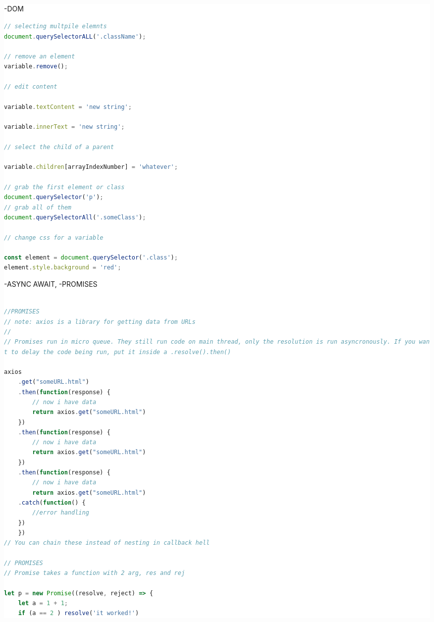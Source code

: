 -DOM

```jsx
// selecting multpile elemnts
document.querySelectorALL('.className');

// remove an element
variable.remove();

// edit content

variable.textContent = 'new string';

variable.innerText = 'new string';

// select the child of a parent

variable.children[arrayIndexNumber] = 'whatever';

// grab the first element or class
document.querySelector('p');
// grab all of them
document.querySelectorAll('.someClass');

// change css for a variable

const element = document.querySelector('.class');
element.style.background = 'red';
```

-ASYNC AWAIT, -PROMISES

```jsx

//PROMISES
// note: axios is a library for getting data from URLs
//
// Promises run in micro queue. They still run code on main thread, only the resolution is run asyncronously. If you want to delay the code being run, put it inside a .resolve().then()

axios
	.get("someURL.html")
	.then(function(response) {
		// now i have data
		return axios.get("someURL.html")
	})
	.then(function(response) {
		// now i have data
		return axios.get("someURL.html")
	})
	.then(function(response) {
		// now i have data
		return axios.get("someURL.html")
	.catch(function() {
		//error handling
	})
	})
// You can chain these instead of nesting in callback hell

// PROMISES
// Promise takes a function with 2 arg, res and rej

let p = new Promise((resolve, reject) => {
	let a = 1 + 1;
	if (a == 2 ) resolve('it worked!')
```